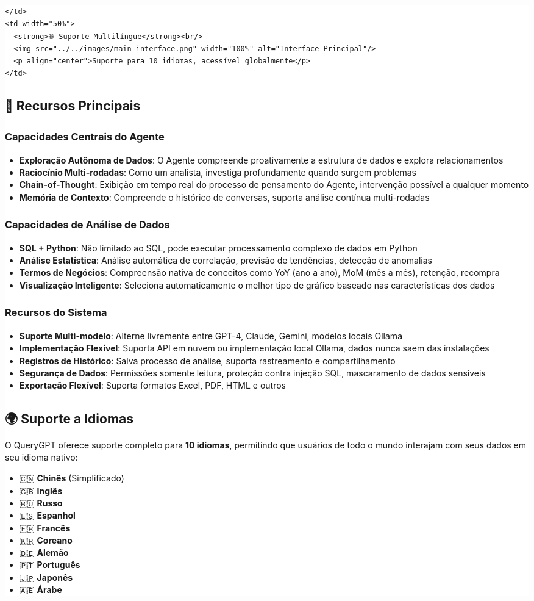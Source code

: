     </td>
    <td width="50%">
      <strong>🌐 Suporte Multilíngue</strong><br/>
      <img src="../../images/main-interface.png" width="100%" alt="Interface Principal"/>
      <p align="center">Suporte para 10 idiomas, acessível globalmente</p>
    </td>
  </tr>
</table>

## 🌟 Recursos Principais

### Capacidades Centrais do Agente
- **Exploração Autônoma de Dados**: O Agente compreende proativamente a estrutura de dados e explora relacionamentos
- **Raciocínio Multi-rodadas**: Como um analista, investiga profundamente quando surgem problemas
- **Chain-of-Thought**: Exibição em tempo real do processo de pensamento do Agente, intervenção possível a qualquer momento
- **Memória de Contexto**: Compreende o histórico de conversas, suporta análise contínua multi-rodadas

### Capacidades de Análise de Dados
- **SQL + Python**: Não limitado ao SQL, pode executar processamento complexo de dados em Python
- **Análise Estatística**: Análise automática de correlação, previsão de tendências, detecção de anomalias
- **Termos de Negócios**: Compreensão nativa de conceitos como YoY (ano a ano), MoM (mês a mês), retenção, recompra
- **Visualização Inteligente**: Seleciona automaticamente o melhor tipo de gráfico baseado nas características dos dados

### Recursos do Sistema
- **Suporte Multi-modelo**: Alterne livremente entre GPT-4, Claude, Gemini, modelos locais Ollama
- **Implementação Flexível**: Suporta API em nuvem ou implementação local Ollama, dados nunca saem das instalações
- **Registros de Histórico**: Salva processo de análise, suporta rastreamento e compartilhamento
- **Segurança de Dados**: Permissões somente leitura, proteção contra injeção SQL, mascaramento de dados sensíveis
- **Exportação Flexível**: Suporta formatos Excel, PDF, HTML e outros

## 🌍 Suporte a Idiomas

O QueryGPT oferece suporte completo para **10 idiomas**, permitindo que usuários de todo o mundo interajam com seus dados em seu idioma nativo:

- 🇨🇳 **Chinês** (Simplificado)
- 🇬🇧 **Inglês**
- 🇷🇺 **Russo**
- 🇪🇸 **Espanhol**
- 🇫🇷 **Francês**
- 🇰🇷 **Coreano**
- 🇩🇪 **Alemão**
- 🇵🇹 **Português**
- 🇯🇵 **Japonês**
- 🇦🇪 **Árabe**
